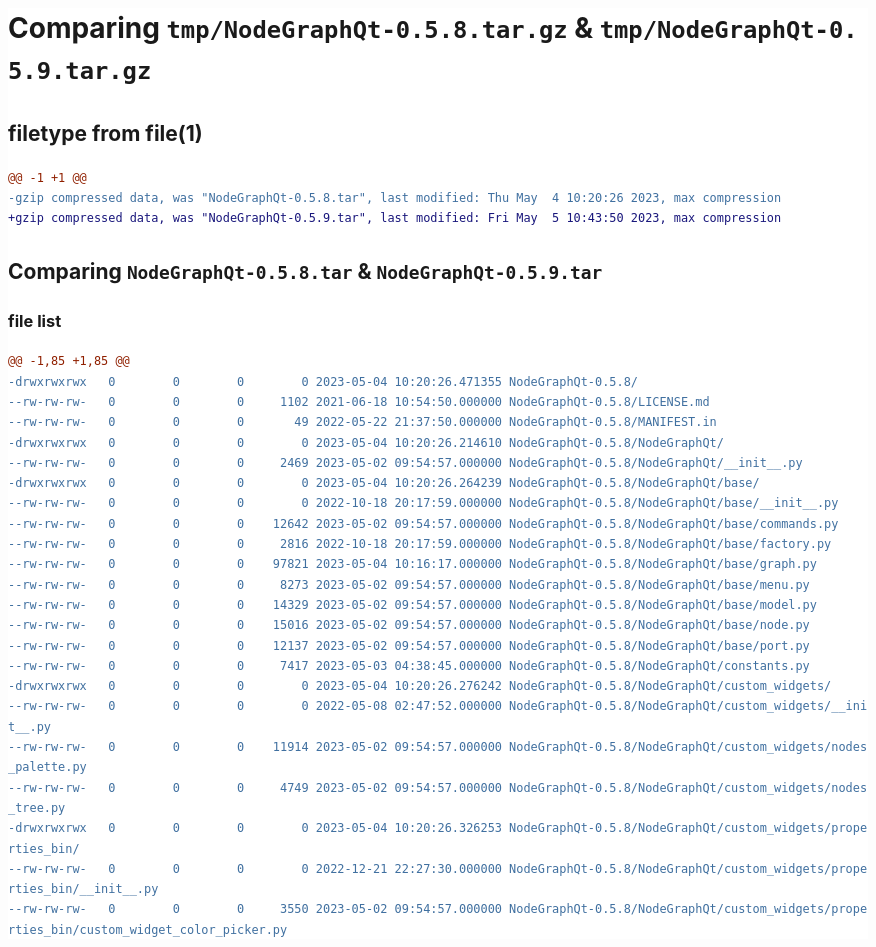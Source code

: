 # Comparing `tmp/NodeGraphQt-0.5.8.tar.gz` & `tmp/NodeGraphQt-0.5.9.tar.gz`

## filetype from file(1)

```diff
@@ -1 +1 @@
-gzip compressed data, was "NodeGraphQt-0.5.8.tar", last modified: Thu May  4 10:20:26 2023, max compression
+gzip compressed data, was "NodeGraphQt-0.5.9.tar", last modified: Fri May  5 10:43:50 2023, max compression
```

## Comparing `NodeGraphQt-0.5.8.tar` & `NodeGraphQt-0.5.9.tar`

### file list

```diff
@@ -1,85 +1,85 @@
-drwxrwxrwx   0        0        0        0 2023-05-04 10:20:26.471355 NodeGraphQt-0.5.8/
--rw-rw-rw-   0        0        0     1102 2021-06-18 10:54:50.000000 NodeGraphQt-0.5.8/LICENSE.md
--rw-rw-rw-   0        0        0       49 2022-05-22 21:37:50.000000 NodeGraphQt-0.5.8/MANIFEST.in
-drwxrwxrwx   0        0        0        0 2023-05-04 10:20:26.214610 NodeGraphQt-0.5.8/NodeGraphQt/
--rw-rw-rw-   0        0        0     2469 2023-05-02 09:54:57.000000 NodeGraphQt-0.5.8/NodeGraphQt/__init__.py
-drwxrwxrwx   0        0        0        0 2023-05-04 10:20:26.264239 NodeGraphQt-0.5.8/NodeGraphQt/base/
--rw-rw-rw-   0        0        0        0 2022-10-18 20:17:59.000000 NodeGraphQt-0.5.8/NodeGraphQt/base/__init__.py
--rw-rw-rw-   0        0        0    12642 2023-05-02 09:54:57.000000 NodeGraphQt-0.5.8/NodeGraphQt/base/commands.py
--rw-rw-rw-   0        0        0     2816 2022-10-18 20:17:59.000000 NodeGraphQt-0.5.8/NodeGraphQt/base/factory.py
--rw-rw-rw-   0        0        0    97821 2023-05-04 10:16:17.000000 NodeGraphQt-0.5.8/NodeGraphQt/base/graph.py
--rw-rw-rw-   0        0        0     8273 2023-05-02 09:54:57.000000 NodeGraphQt-0.5.8/NodeGraphQt/base/menu.py
--rw-rw-rw-   0        0        0    14329 2023-05-02 09:54:57.000000 NodeGraphQt-0.5.8/NodeGraphQt/base/model.py
--rw-rw-rw-   0        0        0    15016 2023-05-02 09:54:57.000000 NodeGraphQt-0.5.8/NodeGraphQt/base/node.py
--rw-rw-rw-   0        0        0    12137 2023-05-02 09:54:57.000000 NodeGraphQt-0.5.8/NodeGraphQt/base/port.py
--rw-rw-rw-   0        0        0     7417 2023-05-03 04:38:45.000000 NodeGraphQt-0.5.8/NodeGraphQt/constants.py
-drwxrwxrwx   0        0        0        0 2023-05-04 10:20:26.276242 NodeGraphQt-0.5.8/NodeGraphQt/custom_widgets/
--rw-rw-rw-   0        0        0        0 2022-05-08 02:47:52.000000 NodeGraphQt-0.5.8/NodeGraphQt/custom_widgets/__init__.py
--rw-rw-rw-   0        0        0    11914 2023-05-02 09:54:57.000000 NodeGraphQt-0.5.8/NodeGraphQt/custom_widgets/nodes_palette.py
--rw-rw-rw-   0        0        0     4749 2023-05-02 09:54:57.000000 NodeGraphQt-0.5.8/NodeGraphQt/custom_widgets/nodes_tree.py
-drwxrwxrwx   0        0        0        0 2023-05-04 10:20:26.326253 NodeGraphQt-0.5.8/NodeGraphQt/custom_widgets/properties_bin/
--rw-rw-rw-   0        0        0        0 2022-12-21 22:27:30.000000 NodeGraphQt-0.5.8/NodeGraphQt/custom_widgets/properties_bin/__init__.py
--rw-rw-rw-   0        0        0     3550 2023-05-02 09:54:57.000000 NodeGraphQt-0.5.8/NodeGraphQt/custom_widgets/properties_bin/custom_widget_color_picker.py
```